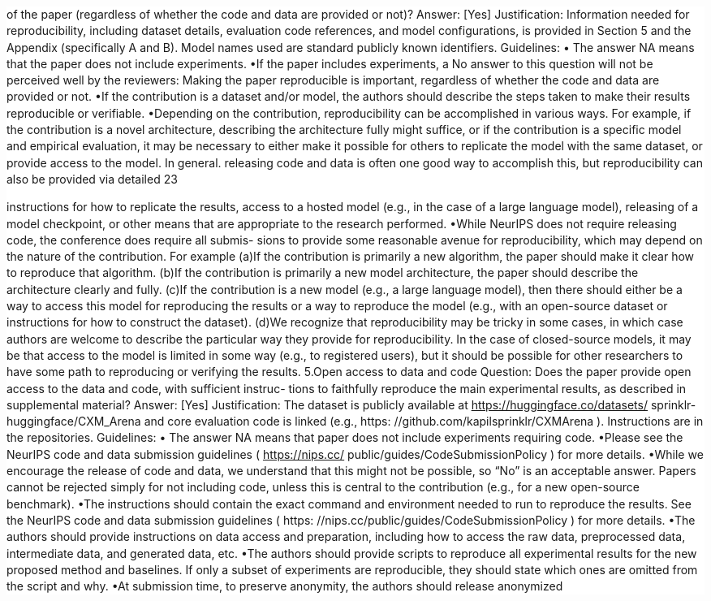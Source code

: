of the paper (regardless of whether the code and data are provided or not)?
Answer: [Yes]
Justification: Information needed for reproducibility, including dataset details, evaluation
code references, and model configurations, is provided in Section 5 and the Appendix
(specifically A and B). Model names used are standard publicly known identifiers.
Guidelines:
• The answer NA means that the paper does not include experiments.
•If the paper includes experiments, a No answer to this question will not be perceived
well by the reviewers: Making the paper reproducible is important, regardless of
whether the code and data are provided or not.
•If the contribution is a dataset and/or model, the authors should describe the steps taken
to make their results reproducible or verifiable.
•Depending on the contribution, reproducibility can be accomplished in various ways.
For example, if the contribution is a novel architecture, describing the architecture fully
might suffice, or if the contribution is a specific model and empirical evaluation, it may
be necessary to either make it possible for others to replicate the model with the same
dataset, or provide access to the model. In general. releasing code and data is often
one good way to accomplish this, but reproducibility can also be provided via detailed
23

instructions for how to replicate the results, access to a hosted model (e.g., in the case
of a large language model), releasing of a model checkpoint, or other means that are
appropriate to the research performed.
•While NeurIPS does not require releasing code, the conference does require all submis-
sions to provide some reasonable avenue for reproducibility, which may depend on the
nature of the contribution. For example
(a)If the contribution is primarily a new algorithm, the paper should make it clear how
to reproduce that algorithm.
(b)If the contribution is primarily a new model architecture, the paper should describe
the architecture clearly and fully.
(c)If the contribution is a new model (e.g., a large language model), then there should
either be a way to access this model for reproducing the results or a way to reproduce
the model (e.g., with an open-source dataset or instructions for how to construct
the dataset).
(d)We recognize that reproducibility may be tricky in some cases, in which case
authors are welcome to describe the particular way they provide for reproducibility.
In the case of closed-source models, it may be that access to the model is limited in
some way (e.g., to registered users), but it should be possible for other researchers
to have some path to reproducing or verifying the results.
5.Open access to data and code
Question: Does the paper provide open access to the data and code, with sufficient instruc-
tions to faithfully reproduce the main experimental results, as described in supplemental
material?
Answer: [Yes]
Justification: The dataset is publicly available at https://huggingface.co/datasets/
sprinklr-huggingface/CXM_Arena and core evaluation code is linked (e.g., https:
//github.com/kapilsprinklr/CXMArena ). Instructions are in the repositories.
Guidelines:
• The answer NA means that paper does not include experiments requiring code.
•Please see the NeurIPS code and data submission guidelines ( https://nips.cc/
public/guides/CodeSubmissionPolicy ) for more details.
•While we encourage the release of code and data, we understand that this might not be
possible, so “No” is an acceptable answer. Papers cannot be rejected simply for not
including code, unless this is central to the contribution (e.g., for a new open-source
benchmark).
•The instructions should contain the exact command and environment needed to run to
reproduce the results. See the NeurIPS code and data submission guidelines ( https:
//nips.cc/public/guides/CodeSubmissionPolicy ) for more details.
•The authors should provide instructions on data access and preparation, including how
to access the raw data, preprocessed data, intermediate data, and generated data, etc.
•The authors should provide scripts to reproduce all experimental results for the new
proposed method and baselines. If only a subset of experiments are reproducible, they
should state which ones are omitted from the script and why.
•At submission time, to preserve anonymity, the authors should release anonymized
